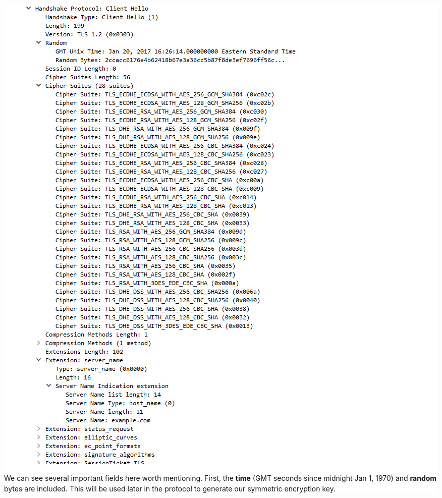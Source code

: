 ![clienthello record](/images/firstfew/client-hello.png)

We can see several important fields here worth mentioning. First, the **time** (GMT seconds since midnight Jan 1, 1970) and **random** bytes are included. This will be used later in the protocol to generate our symmetric encryption key.
